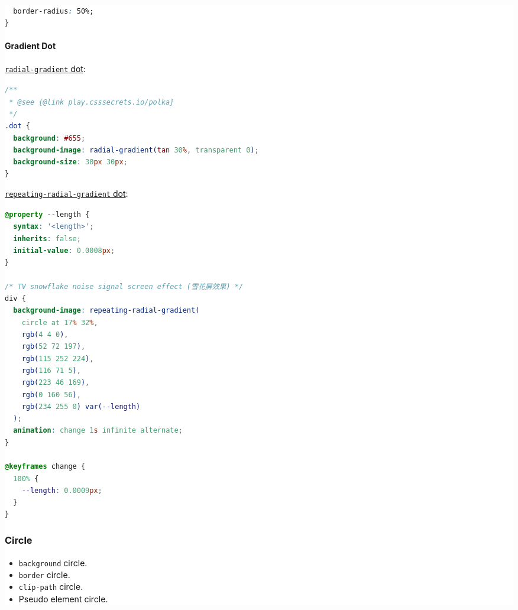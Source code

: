 ```css
  border-radius: 50%;
}
```

#### Gradient Dot

[`radial-gradient` dot](https://css-tricks.com/single-element-loaders-the-dots):

```css
/**
 * @see {@link play.csssecrets.io/polka}
 */
.dot {
  background: #655;
  background-image: radial-gradient(tan 30%, transparent 0);
  background-size: 30px 30px;
}
```

[`repeating-radial-gradient` dot](https://codepen.io/Chokcoco/pen/vYgrGEE):

```css
@property --length {
  syntax: '<length>';
  inherits: false;
  initial-value: 0.0008px;
}

/* TV snowflake noise signal screen effect (雪花屏效果) */
div {
  background-image: repeating-radial-gradient(
    circle at 17% 32%,
    rgb(4 4 0),
    rgb(52 72 197),
    rgb(115 252 224),
    rgb(116 71 5),
    rgb(223 46 169),
    rgb(0 160 56),
    rgb(234 255 0) var(--length)
  );
  animation: change 1s infinite alternate;
}

@keyframes change {
  100% {
    --length: 0.0009px;
  }
}
```

### Circle

- `background` circle.
- `border` circle.
- `clip-path` circle.
- Pseudo element circle.

